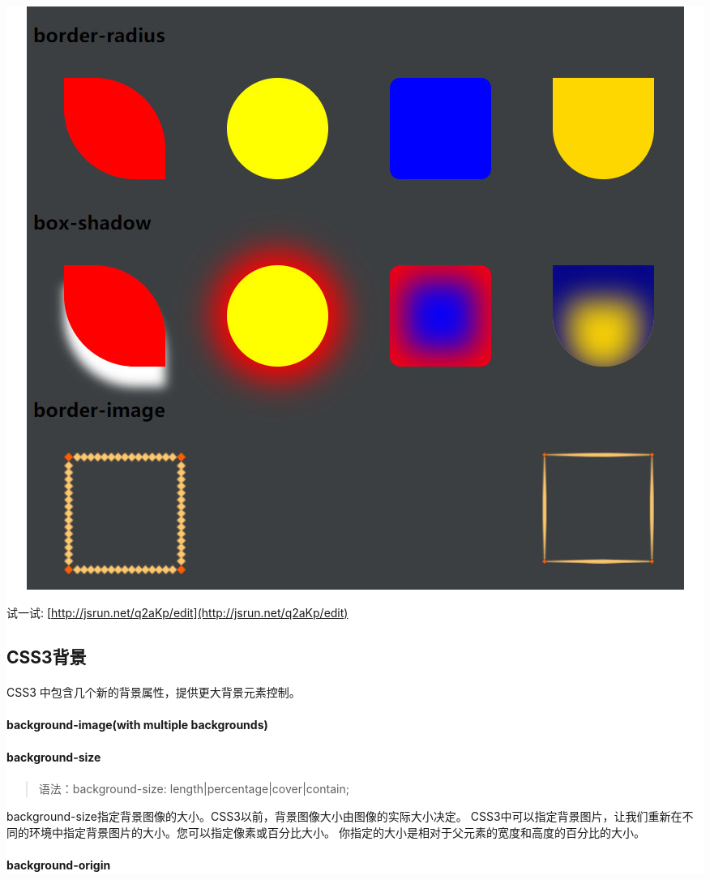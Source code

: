 <div style="text-align: center"><img src="./asset/CSS3/css3-border.jpg" ></div>

试一试: [http://jsrun.net/q2aKp/edit](http://jsrun.net/q2aKp/edit)

## CSS3背景
CSS3 中包含几个新的背景属性，提供更大背景元素控制。
#### background-image(with multiple backgrounds)

####  background-size
> 语法：background-size: length|percentage|cover|contain;

 background-size指定背景图像的大小。CSS3以前，背景图像大小由图像的实际大小决定。
 CSS3中可以指定背景图片，让我们重新在不同的环境中指定背景图片的大小。您可以指定像素或百分比大小。
 你指定的大小是相对于父元素的宽度和高度的百分比的大小。
####  background-origin
